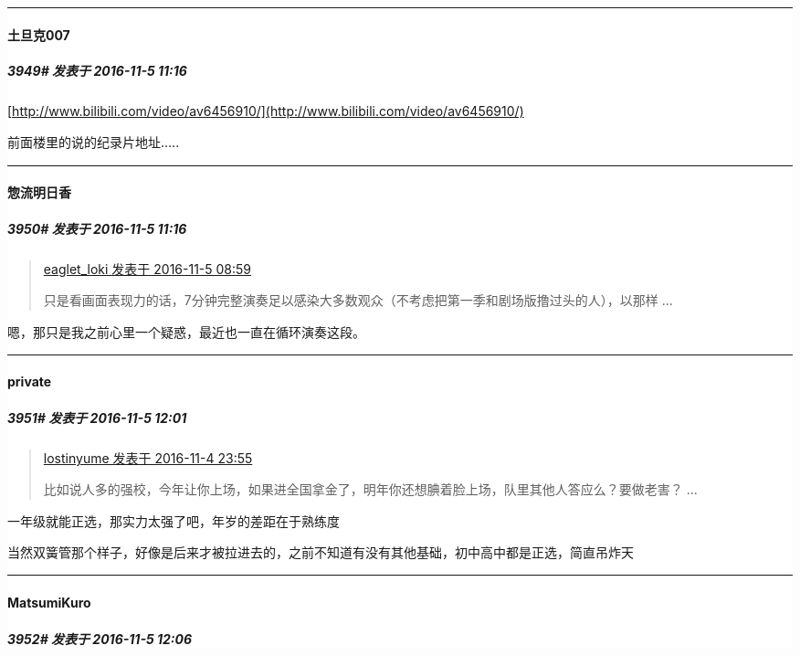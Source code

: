 





-----

####  土旦克007  
##### 3949#       发表于 2016-11-5 11:16



[http://www.bilibili.com/video/av6456910/](http://www.bilibili.com/video/av6456910/)

前面楼里的说的纪录片地址.....







-----

####  惣流明日香  
##### 3950#       发表于 2016-11-5 11:16



<blockquote><a href="httphttps://bbs.saraba1st.com/2b/forum.php?mod=redirect&amp;goto=findpost&amp;pid=34076345&amp;ptid=1336553" target="_blank">eaglet_loki 发表于 2016-11-5 08:59</a>

只是看画面表现力的话，7分钟完整演奏足以感染大多数观众（不考虑把第一季和剧场版撸过头的人），以那样 ...</blockquote>
嗯，那只是我之前心里一个疑惑，最近也一直在循环演奏这段。







-----

####  private  
##### 3951#       发表于 2016-11-5 12:01



<blockquote><a href="httphttps://bbs.saraba1st.com/2b/forum.php?mod=redirect&amp;goto=findpost&amp;pid=34074824&amp;ptid=1336553" target="_blank">lostinyume 发表于 2016-11-4 23:55</a>

比如说人多的强校，今年让你上场，如果进全国拿金了，明年你还想腆着脸上场，队里其他人答应么？要做老害？ ...</blockquote>
一年级就能正选，那实力太强了吧，年岁的差距在于熟练度

当然双簧管那个样子，好像是后来才被拉进去的，之前不知道有没有其他基础，初中高中都是正选，简直吊炸天







-----

####  MatsumiKuro  
##### 3952#       发表于 2016-11-5 12:06
